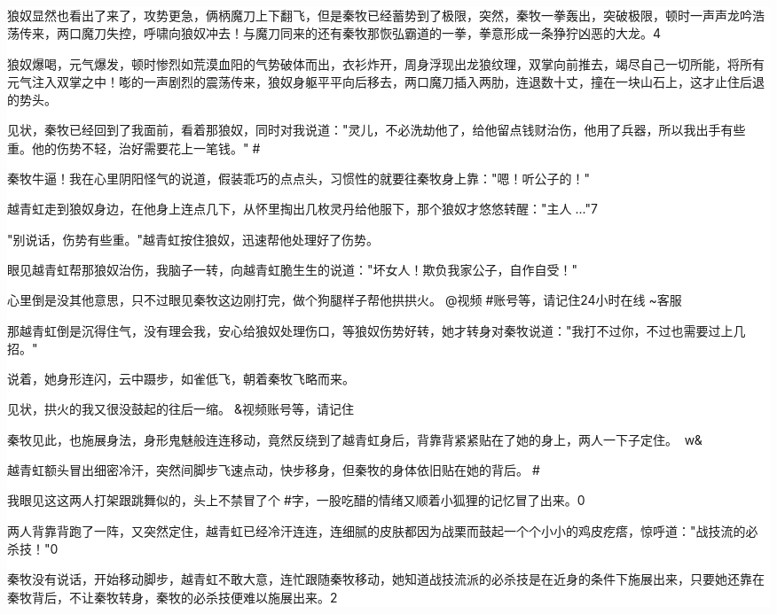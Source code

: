 

狼奴显然也看出了来了，攻势更急，俩柄魔刀上下翻飞，但是秦牧已经蓄势到了极限，突然，秦牧一拳轰出，突破极限，顿时一声声龙吟浩荡传来，两口魔刀失控，呼啸向狼奴冲去！与魔刀同来的还有秦牧那恢弘霸道的一拳，拳意形成一条狰狞凶恶的大龙。4



狼奴爆喝，元气爆发，顿时惨烈如荒漠血阳的气势破体而出，衣衫炸开，周身浮现出龙狼纹理，双掌向前推去，竭尽自己一切所能，将所有元气注入双掌之中！嘭的一声剧烈的震荡传来，狼奴身躯平平向后移去，两口魔刀插入两肋，连退数十丈，撞在一块山石上，这才止住后退的势头。



见状，秦牧已经回到了我面前，看着那狼奴，同时对我说道："灵儿，不必洗劫他了，给他留点钱财治伤，他用了兵器，所以我出手有些重。他的伤势不轻，治好需要花上一笔钱。" #





秦牧牛逼！我在心里阴阳怪气的说道，假装乖巧的点点头，习惯性的就要往秦牧身上靠："嗯！听公子的！"





越青虹走到狼奴身边，在他身上连点几下，从怀里掏出几枚灵丹给他服下，那个狼奴才悠悠转醒："主人 ..."7



"别说话，伤势有些重。"越青虹按住狼奴，迅速帮他处理好了伤势。



眼见越青虹帮那狼奴治伤，我脑子一转，向越青虹脆生生的说道："坏女人！欺负我家公子，自作自受！"





心里倒是没其他意思，只不过眼见秦牧这边刚打完，做个狗腿样子帮他拱拱火。  @视频 #账号等，请记住24小时在线 ~客服





那越青虹倒是沉得住气，没有理会我，安心给狼奴处理伤口，等狼奴伤势好转，她才转身对秦牧说道："我打不过你，不过也需要过上几招。"



说着，她身形连闪，云中蹑步，如雀低飞，朝着秦牧飞略而来。



见状，拱火的我又很没鼓起的往后一缩。 &视频账号等，请记住



秦牧见此，也施展身法，身形鬼魅般连连移动，竟然反绕到了越青虹身后，背靠背紧紧贴在了她的身上，两人一下子定住。  w&



越青虹额头冒出细密冷汗，突然间脚步飞速点动，快步移身，但秦牧的身体依旧贴在她的背后。 #



我眼见这这两人打架跟跳舞似的，头上不禁冒了个 #字，一股吃醋的情绪又顺着小狐狸的记忆冒了出来。0





两人背靠背跑了一阵，又突然定住，越青虹已经冷汗连连，连细腻的皮肤都因为战栗而鼓起一个个小小的鸡皮疙瘩，惊呼道："战技流的必杀技！"0



秦牧没有说话，开始移动脚步，越青虹不敢大意，连忙跟随秦牧移动，她知道战技流派的必杀技是在近身的条件下施展出来，只要她还靠在秦牧背后，不让秦牧转身，秦牧的必杀技便难以施展出来。2


